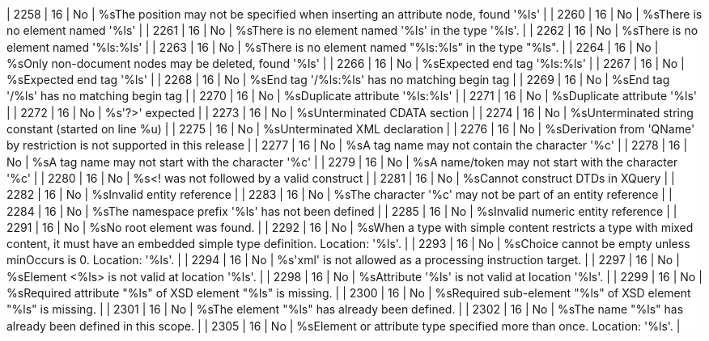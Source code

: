 |    2258    |    16    |    No    |    %sThe position may not be specified when inserting an attribute node, found '%ls'    |
|    2260    |    16    |    No    |    %sThere is no element named '%ls'    |
|    2261    |    16    |    No    |    %sThere is no element named '%ls' in the type '%ls'.    |
|    2262    |    16    |    No    |    %sThere is no element named '%ls:%ls'    |
|    2263    |    16    |    No    |    %sThere is no element named "%ls:%ls" in the type "%ls".    |
|    2264    |    16    |    No    |    %sOnly non-document nodes may be deleted, found '%ls'    |
|    2266    |    16    |    No    |    %sExpected end tag '%ls:%ls'    |
|    2267    |    16    |    No    |    %sExpected end tag '%ls'    |
|    2268    |    16    |    No    |    %sEnd tag '/%ls:%ls' has no matching begin tag    |
|    2269    |    16    |    No    |    %sEnd tag '/%ls' has no matching begin tag    |
|    2270    |    16    |    No    |    %sDuplicate attribute '%ls:%ls'    |
|    2271    |    16    |    No    |    %sDuplicate attribute '%ls'    |
|    2272    |    16    |    No    |    %s'?>' expected    |
|    2273    |    16    |    No    |    %sUnterminated CDATA section    |
|    2274    |    16    |    No    |    %sUnterminated string constant (started on line %u)    |
|    2275    |    16    |    No    |    %sUnterminated XML declaration    |
|    2276    |    16    |    No    |    %sDerivation from 'QName' by restriction is not supported in this release    |
|    2277    |    16    |    No    |    %sA tag name may not contain the character '%c'    |
|    2278    |    16    |    No    |    %sA tag name may not start with the character '%c'    |
|    2279    |    16    |    No    |    %sA name/token may not start with the character '%c'    |
|    2280    |    16    |    No    |    %s<! was not followed by a valid construct    |
|    2281    |    16    |    No    |    %sCannot construct DTDs in XQuery    |
|    2282    |    16    |    No    |    %sInvalid entity reference    |
|    2283    |    16    |    No    |    %sThe character '%c' may not be part of an entity reference    |
|    2284    |    16    |    No    |    %sThe namespace prefix '%ls' has not been defined    |
|    2285    |    16    |    No    |    %sInvalid numeric entity reference    |
|    2291    |    16    |    No    |    %sNo root element was found.    |
|    2292    |    16    |    No    |    %sWhen a type with simple content restricts a type with mixed content, it must have an embedded simple type definition. Location: '%ls'.    |
|    2293    |    16    |    No    |    %sChoice cannot be empty unless minOccurs is 0. Location: '%ls'.    |
|    2294    |    16    |    No    |    %s'xml' is not allowed as a processing instruction target.    |
|    2297    |    16    |    No    |    %sElement <%ls> is not valid at location '%ls'.    |
|    2298    |    16    |    No    |    %sAttribute '%ls' is not valid at location '%ls'.    |
|    2299    |    16    |    No    |    %sRequired attribute "%ls" of XSD element "%ls" is missing.    |
|    2300    |    16    |    No    |    %sRequired sub-element "%ls" of XSD element "%ls" is missing.    |
|    2301    |    16    |    No    |    %sThe element "%ls" has already been defined.    |
|    2302    |    16    |    No    |    %sThe name "%ls" has already been defined in this scope.    |
|    2305    |    16    |    No    |    %sElement or attribute type specified more than once. Location: '%ls'.    |
